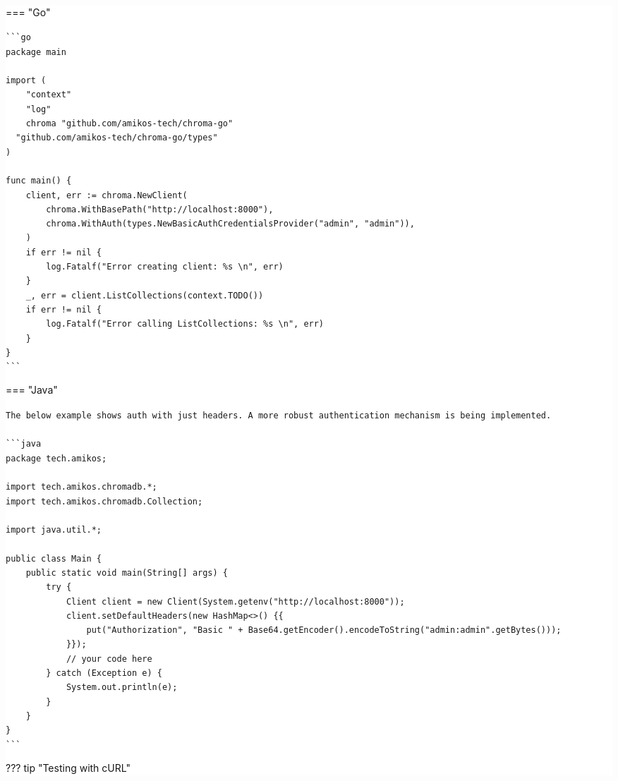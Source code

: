 === "Go"

    ```go
    package main

    import (
        "context"
        "log"
        chroma "github.com/amikos-tech/chroma-go"
      "github.com/amikos-tech/chroma-go/types"
    )

    func main() {
        client, err := chroma.NewClient(
            chroma.WithBasePath("http://localhost:8000"),
            chroma.WithAuth(types.NewBasicAuthCredentialsProvider("admin", "admin")),
        )
        if err != nil {
            log.Fatalf("Error creating client: %s \n", err)
        }
        _, err = client.ListCollections(context.TODO())
        if err != nil {
            log.Fatalf("Error calling ListCollections: %s \n", err)
        }
    }
    ```

=== "Java"

    The below example shows auth with just headers. A more robust authentication mechanism is being implemented.

    ```java
    package tech.amikos;

    import tech.amikos.chromadb.*;
    import tech.amikos.chromadb.Collection;

    import java.util.*;

    public class Main {
        public static void main(String[] args) {
            try {
                Client client = new Client(System.getenv("http://localhost:8000"));
                client.setDefaultHeaders(new HashMap<>() {{
                    put("Authorization", "Basic " + Base64.getEncoder().encodeToString("admin:admin".getBytes()));
                }});
                // your code here
            } catch (Exception e) {
                System.out.println(e);
            }
        }
    }
    ```

??? tip "Testing with cURL"
